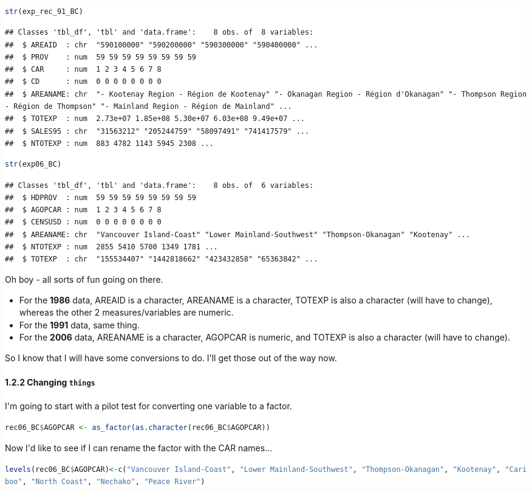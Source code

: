 ```r
str(exp_rec_91_BC)
```

```
## Classes 'tbl_df', 'tbl' and 'data.frame':	8 obs. of  8 variables:
##  $ AREAID  : chr  "590100000" "590200000" "590300000" "590400000" ...
##  $ PROV    : num  59 59 59 59 59 59 59 59
##  $ CAR     : num  1 2 3 4 5 6 7 8
##  $ CD      : num  0 0 0 0 0 0 0 0
##  $ AREANAME: chr  "- Kootenay Region - Région de Kootenay" "- Okanagan Region - Région d'Okanagan" "- Thompson Region - Région de Thompson" "- Mainland Region - Région de Mainland" ...
##  $ TOTEXP  : num  2.73e+07 1.85e+08 5.30e+07 6.03e+08 9.49e+07 ...
##  $ SALES95 : chr  "31563212" "205244759" "58097491" "741417579" ...
##  $ NTOTEXP : num  883 4782 1143 5945 2308 ...
```

```r
str(exp06_BC)
```

```
## Classes 'tbl_df', 'tbl' and 'data.frame':	8 obs. of  6 variables:
##  $ HDPROV  : num  59 59 59 59 59 59 59 59
##  $ AGOPCAR : num  1 2 3 4 5 6 7 8
##  $ CENSUSD : num  0 0 0 0 0 0 0 0
##  $ AREANAME: chr  "Vancouver Island-Coast" "Lower Mainland-Southwest" "Thompson-Okanagan" "Kootenay" ...
##  $ NTOTEXP : num  2855 5410 5700 1349 1781 ...
##  $ TOTEXP  : chr  "155534407" "1442818662" "423432858" "65363842" ...
```

Oh boy - all sorts of fun going on there. 

- For the **1986** data, AREAID is a character, AREANAME is a character, TOTEXP is also a character (will have to change), whereas the other 2 measures/variables are numeric.
- For the **1991** data, same thing.
- For the **2006** data, AREANAME is a character, AGOPCAR is numeric, and TOTEXP is also a character (will have to change). 

So I know that I will have some conversions to do. I'll get those out of the way now.

#### 1.2.2 Changing ```things```

I'm going to start with a pilot test for converting one variable to a factor. 


```r
rec06_BC$AGOPCAR <- as_factor(as.character(rec06_BC$AGOPCAR)) 
```

Now I'd like to see if I can rename the factor with the CAR names...


```r
levels(rec06_BC$AGOPCAR)<-c("Vancouver Island-Coast", "Lower Mainland-Southwest", "Thompson-Okanagan", "Kootenay", "Cariboo", "North Coast", "Nechako", "Peace River")
```
